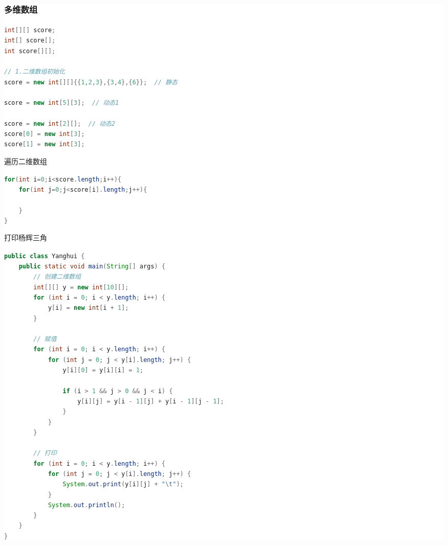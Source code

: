 ### 多维数组

```java
int[][] score;
int[] score[];
int score[][];

// 1.二维数组初始化
score = new int[][]{{1,2,3},{3,4},{6}};  // 静态

score = new int[5][3];  // 动态1

score = new int[2][];  // 动态2
score[0] = new int[3];
score[1] = new int[3];
```

遍历二维数组

```java
for(int i=0;i<score.length;i++){
    for(int j=0;j<score[i].length;j++){
        
    }
}
```

打印杨辉三角

```java
public class Yanghui {
    public static void main(String[] args) {
        // 创建二维数组
        int[][] y = new int[10][];
        for (int i = 0; i < y.length; i++) {
            y[i] = new int[i + 1];
        }

        // 赋值
        for (int i = 0; i < y.length; i++) {
            for (int j = 0; j < y[i].length; j++) {
                y[i][0] = y[i][i] = 1;

                if (i > 1 && j > 0 && j < i) {
                    y[i][j] = y[i - 1][j] + y[i - 1][j - 1];
                }
            }
        }

        // 打印
        for (int i = 0; i < y.length; i++) {
            for (int j = 0; j < y[i].length; j++) {
                System.out.print(y[i][j] + "\t");
            }
            System.out.println();
        }
    }
}
```
